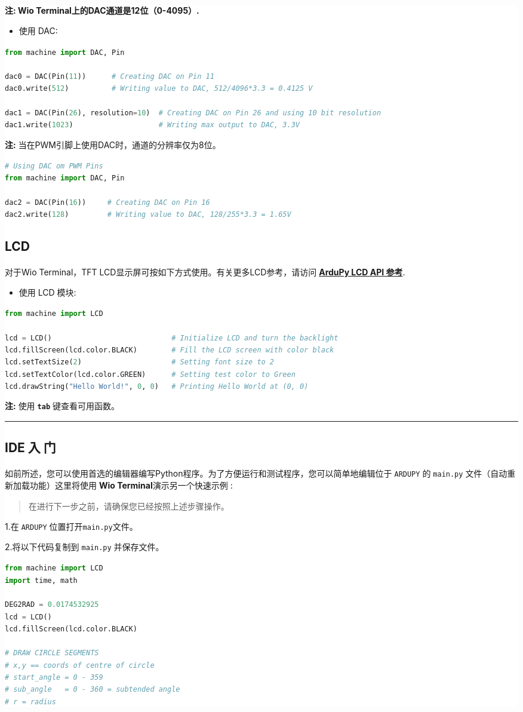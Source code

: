 **注: Wio Terminal上的DAC通道是12位（0-4095）.**

- 使用 DAC:

```py
from machine import DAC, Pin

dac0 = DAC(Pin(11))      # Creating DAC on Pin 11
dac0.write(512)          # Writing value to DAC, 512/4096*3.3 = 0.4125 V

dac1 = DAC(Pin(26), resolution=10)  # Creating DAC on Pin 26 and using 10 bit resolution
dac1.write(1023)                    # Writing max output to DAC, 3.3V
```

**注:** 当在PWM引脚上使用DAC时，通道的分辨率仅为8位。

```py
# Using DAC om PWM Pins
from machine import DAC, Pin

dac2 = DAC(Pin(16))     # Creating DAC on Pin 16
dac2.write(128)         # Writing value to DAC, 128/255*3.3 = 1.65V
```

## LCD

对于Wio Terminal，TFT LCD显示屏可按如下方式使用。有关更多LCD参考，请访问 [**ArduPy LCD API 参考**](https://wiki.seeedstudio.com/ArduPy-LCD/).


- 使用 LCD 模块:

```py
from machine import LCD

lcd = LCD()                            # Initialize LCD and turn the backlight
lcd.fillScreen(lcd.color.BLACK)        # Fill the LCD screen with color black
lcd.setTextSize(2)                     # Setting font size to 2
lcd.setTextColor(lcd.color.GREEN)      # Setting test color to Green
lcd.drawString("Hello World!", 0, 0)   # Printing Hello World at (0, 0)
```

**注:** 使用 **`tab`**  键查看可用函数。

---

## IDE 入 门

如前所述，您可以使用首选的编辑器编写Python程序。为了方便运行和测试程序，您可以简单地编辑位于 `ARDUPY` 的 `main.py` 文件（自动重新加载功能）这里将使用 **Wio Terminal**演示另一个快速示例 :

>在进行下一步之前，请确保您已经按照上述步骤操作。

1.在 `ARDUPY` 位置打开`main.py`文件。

2.将以下代码复制到 `main.py` 并保存文件。

```py
from machine import LCD
import time, math

DEG2RAD = 0.0174532925
lcd = LCD()
lcd.fillScreen(lcd.color.BLACK)

# DRAW CIRCLE SEGMENTS
# x,y == coords of centre of circle
# start_angle = 0 - 359
# sub_angle   = 0 - 360 = subtended angle
# r = radius
```